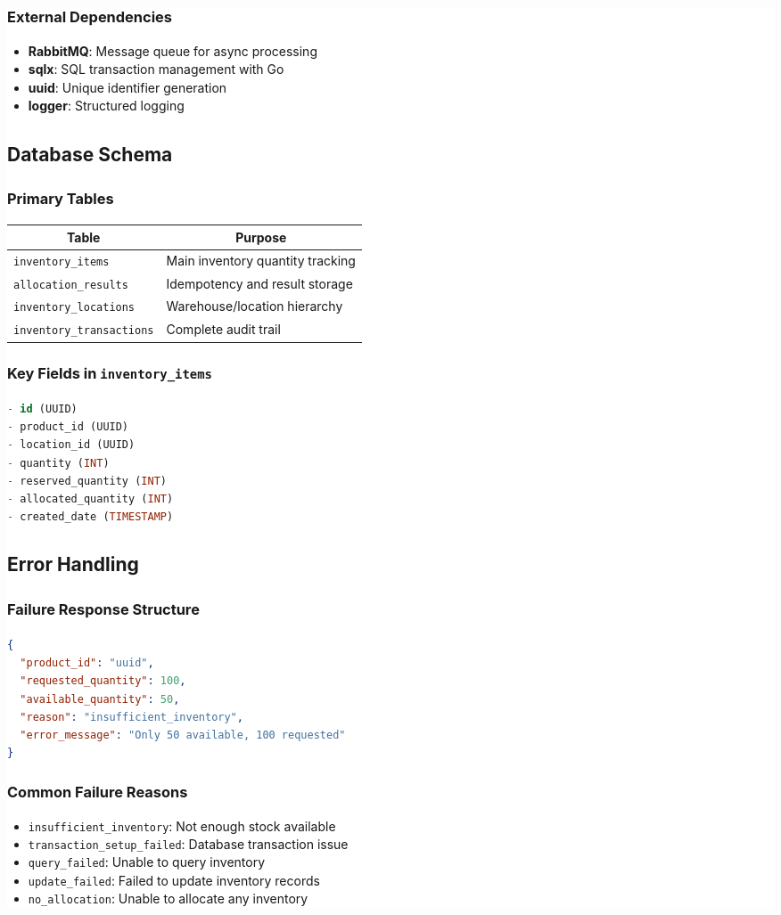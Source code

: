 ### External Dependencies

- **RabbitMQ**: Message queue for async processing
- **sqlx**: SQL transaction management with Go
- **uuid**: Unique identifier generation
- **logger**: Structured logging

## Database Schema

### Primary Tables

| Table                    | Purpose                          |
| ------------------------ | -------------------------------- |
| `inventory_items`        | Main inventory quantity tracking |
| `allocation_results`     | Idempotency and result storage   |
| `inventory_locations`    | Warehouse/location hierarchy     |
| `inventory_transactions` | Complete audit trail             |

### Key Fields in `inventory_items`

```sql
- id (UUID)
- product_id (UUID)
- location_id (UUID)
- quantity (INT)
- reserved_quantity (INT)
- allocated_quantity (INT)
- created_date (TIMESTAMP)
```

## Error Handling

### Failure Response Structure

```json
{
  "product_id": "uuid",
  "requested_quantity": 100,
  "available_quantity": 50,
  "reason": "insufficient_inventory",
  "error_message": "Only 50 available, 100 requested"
}
```

### Common Failure Reasons

- `insufficient_inventory`: Not enough stock available
- `transaction_setup_failed`: Database transaction issue
- `query_failed`: Unable to query inventory
- `update_failed`: Failed to update inventory records
- `no_allocation`: Unable to allocate any inventory
